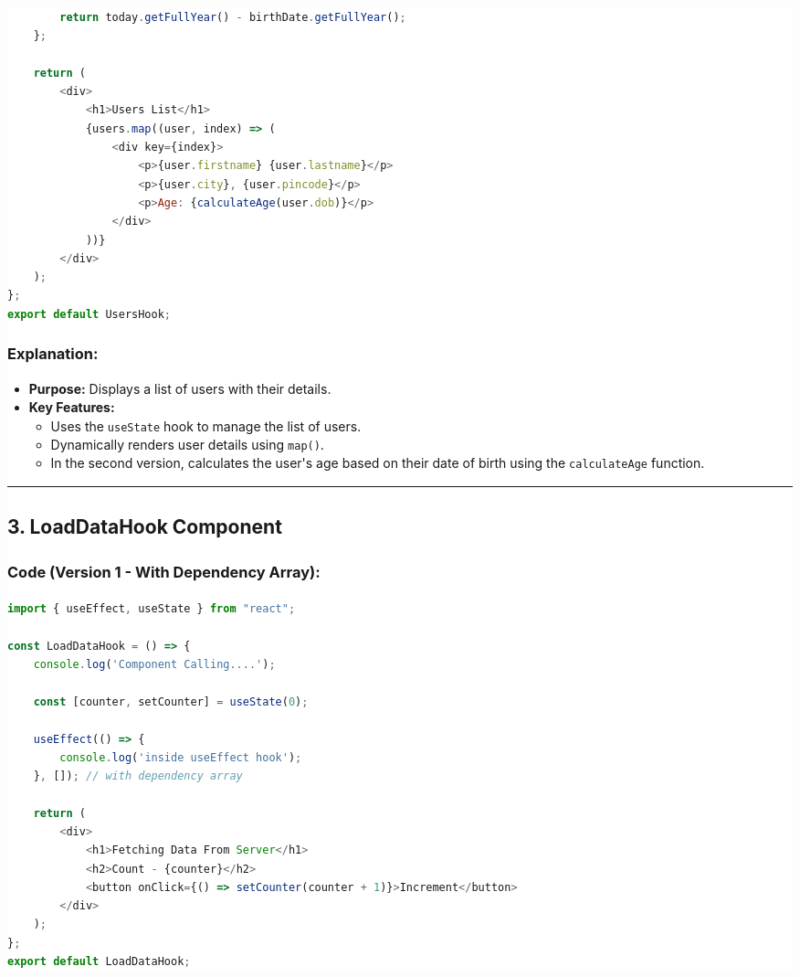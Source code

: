 ```javascript
        return today.getFullYear() - birthDate.getFullYear();
    };

    return (
        <div>
            <h1>Users List</h1>
            {users.map((user, index) => (
                <div key={index}>
                    <p>{user.firstname} {user.lastname}</p>
                    <p>{user.city}, {user.pincode}</p>
                    <p>Age: {calculateAge(user.dob)}</p>
                </div>
            ))}
        </div>
    );
};
export default UsersHook;
```

### Explanation:
- **Purpose:** Displays a list of users with their details.
- **Key Features:**
  - Uses the `useState` hook to manage the list of users.
  - Dynamically renders user details using `map()`.
  - In the second version, calculates the user's age based on their date of birth using the `calculateAge` function.

---

## 3. LoadDataHook Component

### Code (Version 1 - With Dependency Array):
```javascript
import { useEffect, useState } from "react";

const LoadDataHook = () => {
    console.log('Component Calling....');

    const [counter, setCounter] = useState(0);

    useEffect(() => {
        console.log('inside useEffect hook');
    }, []); // with dependency array

    return (
        <div>
            <h1>Fetching Data From Server</h1>
            <h2>Count - {counter}</h2>
            <button onClick={() => setCounter(counter + 1)}>Increment</button>
        </div>
    );
};
export default LoadDataHook;
```
